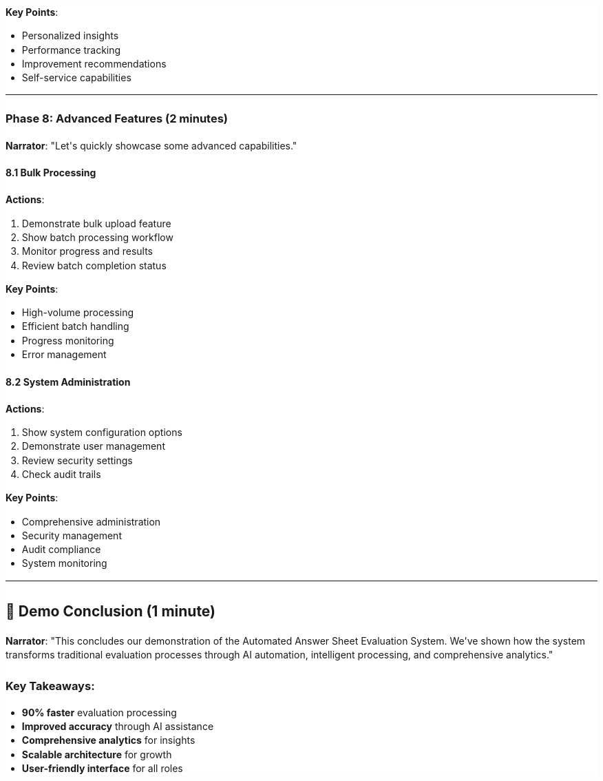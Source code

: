 **Key Points**:
- Personalized insights
- Performance tracking
- Improvement recommendations
- Self-service capabilities

---

### Phase 8: Advanced Features (2 minutes)

**Narrator**: "Let's quickly showcase some advanced capabilities."

#### 8.1 Bulk Processing
**Actions**:
1. Demonstrate bulk upload feature
2. Show batch processing workflow
3. Monitor progress and results
4. Review batch completion status

**Key Points**:
- High-volume processing
- Efficient batch handling
- Progress monitoring
- Error management

#### 8.2 System Administration
**Actions**:
1. Show system configuration options
2. Demonstrate user management
3. Review security settings
4. Check audit trails

**Key Points**:
- Comprehensive administration
- Security management
- Audit compliance
- System monitoring

---

## 🎯 Demo Conclusion (1 minute)

**Narrator**: "This concludes our demonstration of the Automated Answer Sheet Evaluation System. We've shown how the system transforms traditional evaluation processes through AI automation, intelligent processing, and comprehensive analytics."

### Key Takeaways:
- **90% faster** evaluation processing
- **Improved accuracy** through AI assistance
- **Comprehensive analytics** for insights
- **Scalable architecture** for growth
- **User-friendly interface** for all roles
